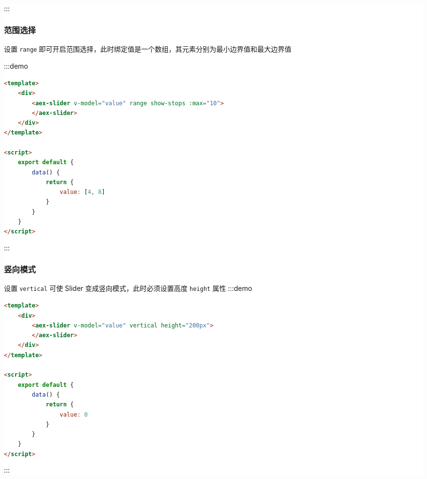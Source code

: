 :::

### 范围选择

设置 `range` 即可开启范围选择，此时绑定值是一个数组，其元素分别为最小边界值和最大边界值

:::demo 

```html
<template>
    <div>
        <aex-slider v-model="value" range show-stops :max="10">
        </aex-slider>
    </div>
</template>

<script>
    export default {
        data() {
            return {
                value: [4, 8]
            }
        }
    }
</script>
```

:::

### 竖向模式

设置 `vertical` 可使 Slider 变成竖向模式，此时必须设置高度 `height` 属性
:::demo 

```html
<template>
    <div>
        <aex-slider v-model="value" vertical height="200px">
        </aex-slider>
    </div>
</template>

<script>
    export default {
        data() {
            return {
                value: 0
            }
        }
    }
</script>
```

:::
